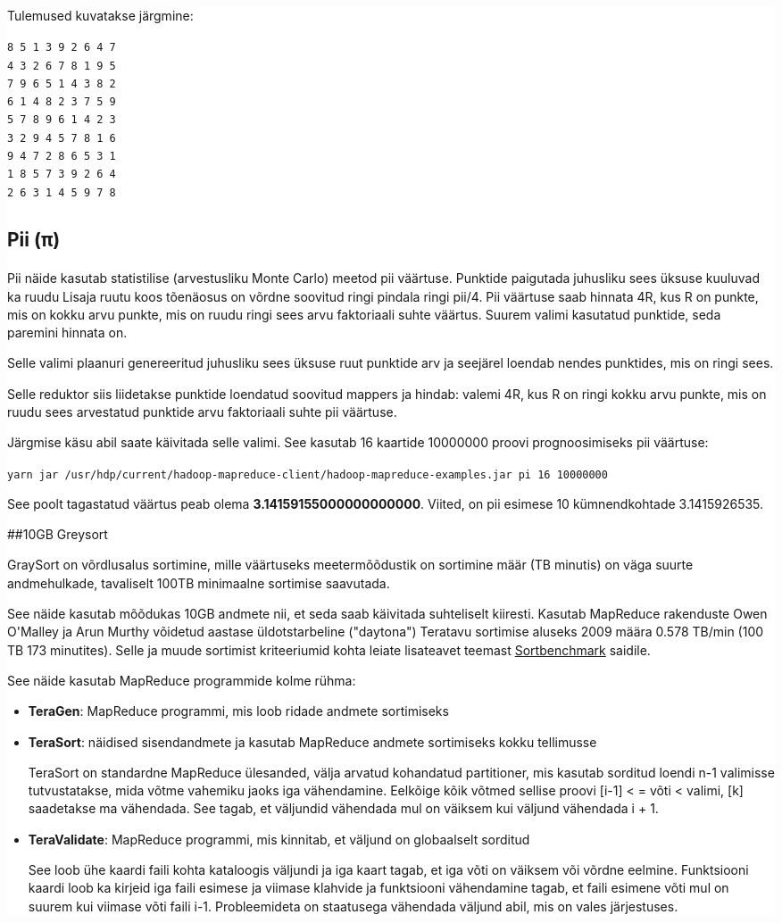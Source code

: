 Tulemused kuvatakse järgmine:

    8 5 1 3 9 2 6 4 7
    4 3 2 6 7 8 1 9 5
    7 9 6 5 1 4 3 8 2
    6 1 4 8 2 3 7 5 9
    5 7 8 9 6 1 4 2 3
    3 2 9 4 5 7 8 1 6
    9 4 7 2 8 6 5 3 1
    1 8 5 7 3 9 2 6 4
    2 6 3 1 4 5 9 7 8

## <a name="pi-"></a>Pii (π)

Pii näide kasutab statistilise (arvestusliku Monte Carlo) meetod pii väärtuse. Punktide paigutada juhusliku sees üksuse kuuluvad ka ruudu Lisaja ruutu koos tõenäosus on võrdne soovitud ringi pindala ringi pii/4. Pii väärtuse saab hinnata 4R, kus R on punkte, mis on kokku arvu punkte, mis on ruudu ringi sees arvu faktoriaali suhte väärtus. Suurem valimi kasutatud punktide, seda paremini hinnata on.

Selle valimi plaanuri genereeritud juhusliku sees üksuse ruut punktide arv ja seejärel loendab nendes punktides, mis on ringi sees.

Selle reduktor siis liidetakse punktide loendatud soovitud mappers ja hindab: valemi 4R, kus R on ringi kokku arvu punkte, mis on ruudu sees arvestatud punktide arvu faktoriaali suhte pii väärtuse.

Järgmise käsu abil saate käivitada selle valimi. See kasutab 16 kaartide 10000000 proovi prognoosimiseks pii väärtuse:

    yarn jar /usr/hdp/current/hadoop-mapreduce-client/hadoop-mapreduce-examples.jar pi 16 10000000

See poolt tagastatud väärtus peab olema **3.14159155000000000000**. Viited, on pii esimese 10 kümnendkohtade 3.1415926535.

##<a name="10gb-greysort"></a>10GB Greysort

GraySort on võrdlusalus sortimine, mille väärtuseks meetermõõdustik on sortimine määr (TB minutis) on väga suurte andmehulkade, tavaliselt 100TB minimaalne sortimise saavutada.

See näide kasutab mõõdukas 10GB andmete nii, et seda saab käivitada suhteliselt kiiresti. Kasutab MapReduce rakenduste Owen O'Malley ja Arun Murthy võidetud aastase üldotstarbeline ("daytona") Teratavu sortimise aluseks 2009 määra 0.578 TB/min (100 TB 173 minutites). Selle ja muude sortimist kriteeriumid kohta leiate lisateavet teemast [Sortbenchmark](http://sortbenchmark.org/) saidile.

See näide kasutab MapReduce programmide kolme rühma:

- **TeraGen**: MapReduce programmi, mis loob ridade andmete sortimiseks

- **TeraSort**: näidised sisendandmete ja kasutab MapReduce andmete sortimiseks kokku tellimusse

    TeraSort on standardne MapReduce ülesanded, välja arvatud kohandatud partitioner, mis kasutab sorditud loendi n-1 valimisse tutvustatakse, mida võtme vahemiku jaoks iga vähendamine. Eelkõige kõik võtmed sellise proovi [i-1] < = võti < valimi, [k] saadetakse ma vähendada. See tagab, et väljundid vähendada mul on väiksem kui väljund vähendada i + 1.

- **TeraValidate**: MapReduce programmi, mis kinnitab, et väljund on globaalselt sorditud

    See loob ühe kaardi faili kohta kataloogis väljundi ja iga kaart tagab, et iga võti on väiksem või võrdne eelmine. Funktsiooni kaardi loob ka kirjeid iga faili esimese ja viimase klahvide ja funktsiooni vähendamine tagab, et faili esimene võti mul on suurem kui viimase võti faili i-1. Probleemideta on staatusega vähendada väljund abil, mis on vales järjestuses.


[hdinsight-errors]: hdinsight-debug-jobs.md
[hdinsight-use-mapreduce]: hdinsight-use-mapreduce.md
[hdinsight-sdk-documentation]: https://msdn.microsoft.com/library/azure/dn479185.aspx
[hdinsight-submit-jobs]: hdinsight-submit-hadoop-jobs-programmatically.md
[hdinsight-introduction]: hdinsight-hadoop-introduction.md
[hdinsight-samples]: hdinsight-run-samples.md
[hdinsight-use-hive]: hdinsight-use-hive.md
[hdinsight-use-pig]: hdinsight-use-pig.md
